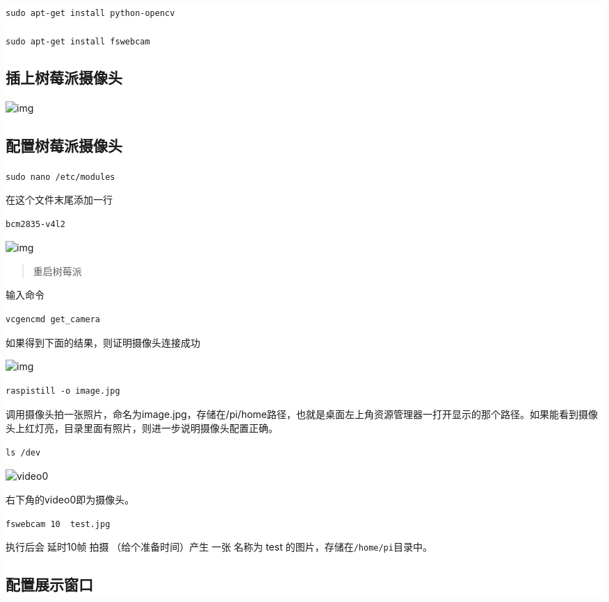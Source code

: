 ```shell
sudo apt-get install python-opencv

sudo apt-get install fswebcam
```

## 插上树莓派摄像头

![img](https://upload-images.jianshu.io/upload_images/13714448-4b420067401c12f1.png?imageMogr2/auto-orient/strip|imageView2/2/w/1059/format/webp)

## 配置树莓派摄像头

```shell
sudo nano /etc/modules
```

在这个文件末尾添加一行

```shell
bcm2835-v4l2
```

![img](https://upload-images.jianshu.io/upload_images/13714448-364a600885dd8cdf.png?imageMogr2/auto-orient/strip|imageView2/2/w/922/format/webp)

> 重启树莓派

输入命令

```shell
vcgencmd get_camera
```

如果得到下面的结果，则证明摄像头连接成功

![img](https://upload-images.jianshu.io/upload_images/13714448-07e411efaac25994.png?imageMogr2/auto-orient/strip|imageView2/2/w/793/format/webp)

```shell
raspistill -o image.jpg
```

调用摄像头拍一张照片，命名为image.jpg，存储在/pi/home路径，也就是桌面左上角资源管理器一打开显示的那个路径。如果能看到摄像头上红灯亮，目录里面有照片，则进一步说明摄像头配置正确。

```shell
ls /dev
```

![video0](https://upload-images.jianshu.io/upload_images/13714448-222d100f86ace964.png?imageMogr2/auto-orient/strip%7CimageView2/2/w/1240)

右下角的video0即为摄像头。

```shell
fswebcam 10  test.jpg 
```

执行后会 延时10帧 拍摄 （给个准备时间）产生 一张 名称为  test 的图片，存储在`/home/pi`目录中。

## 配置展示窗口
